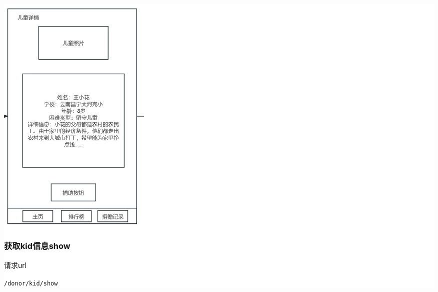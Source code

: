 <img src="API.assets/image-20231102223019594.png" alt="image-20231102223019594" style="zoom:50%;" />

### 获取kid信息show

请求url

```
/donor/kid/show
```
